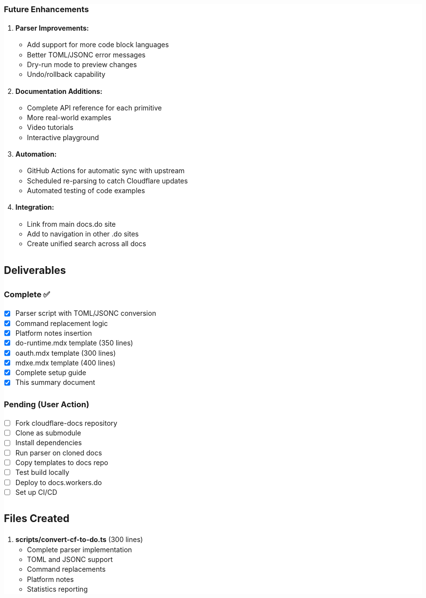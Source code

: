 ### Future Enhancements

1. **Parser Improvements:**
   - Add support for more code block languages
   - Better TOML/JSONC error messages
   - Dry-run mode to preview changes
   - Undo/rollback capability

2. **Documentation Additions:**
   - Complete API reference for each primitive
   - More real-world examples
   - Video tutorials
   - Interactive playground

3. **Automation:**
   - GitHub Actions for automatic sync with upstream
   - Scheduled re-parsing to catch Cloudflare updates
   - Automated testing of code examples

4. **Integration:**
   - Link from main docs.do site
   - Add to navigation in other .do sites
   - Create unified search across all docs

## Deliverables

### Complete ✅

- [x] Parser script with TOML/JSONC conversion
- [x] Command replacement logic
- [x] Platform notes insertion
- [x] do-runtime.mdx template (350 lines)
- [x] oauth.mdx template (300 lines)
- [x] mdxe.mdx template (400 lines)
- [x] Complete setup guide
- [x] This summary document

### Pending (User Action)

- [ ] Fork cloudflare-docs repository
- [ ] Clone as submodule
- [ ] Install dependencies
- [ ] Run parser on cloned docs
- [ ] Copy templates to docs repo
- [ ] Test build locally
- [ ] Deploy to docs.workers.do
- [ ] Set up CI/CD

## Files Created

1. **scripts/convert-cf-to-do.ts** (300 lines)
   - Complete parser implementation
   - TOML and JSONC support
   - Command replacements
   - Platform notes
   - Statistics reporting
